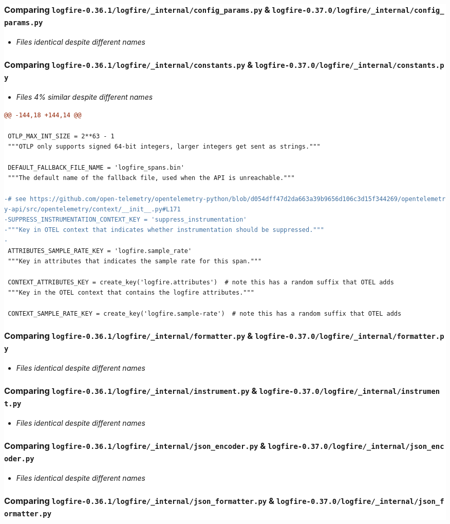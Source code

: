 ```diff
```

### Comparing `logfire-0.36.1/logfire/_internal/config_params.py` & `logfire-0.37.0/logfire/_internal/config_params.py`

 * *Files identical despite different names*

### Comparing `logfire-0.36.1/logfire/_internal/constants.py` & `logfire-0.37.0/logfire/_internal/constants.py`

 * *Files 4% similar despite different names*

```diff
@@ -144,18 +144,14 @@
 
 OTLP_MAX_INT_SIZE = 2**63 - 1
 """OTLP only supports signed 64-bit integers, larger integers get sent as strings."""
 
 DEFAULT_FALLBACK_FILE_NAME = 'logfire_spans.bin'
 """The default name of the fallback file, used when the API is unreachable."""
 
-# see https://github.com/open-telemetry/opentelemetry-python/blob/d054dff47d2da663a39b9656d106c3d15f344269/opentelemetry-api/src/opentelemetry/context/__init__.py#L171
-SUPPRESS_INSTRUMENTATION_CONTEXT_KEY = 'suppress_instrumentation'
-"""Key in OTEL context that indicates whether instrumentation should be suppressed."""
-
 ATTRIBUTES_SAMPLE_RATE_KEY = 'logfire.sample_rate'
 """Key in attributes that indicates the sample rate for this span."""
 
 CONTEXT_ATTRIBUTES_KEY = create_key('logfire.attributes')  # note this has a random suffix that OTEL adds
 """Key in the OTEL context that contains the logfire attributes."""
 
 CONTEXT_SAMPLE_RATE_KEY = create_key('logfire.sample-rate')  # note this has a random suffix that OTEL adds
```

### Comparing `logfire-0.36.1/logfire/_internal/formatter.py` & `logfire-0.37.0/logfire/_internal/formatter.py`

 * *Files identical despite different names*

### Comparing `logfire-0.36.1/logfire/_internal/instrument.py` & `logfire-0.37.0/logfire/_internal/instrument.py`

 * *Files identical despite different names*

### Comparing `logfire-0.36.1/logfire/_internal/json_encoder.py` & `logfire-0.37.0/logfire/_internal/json_encoder.py`

 * *Files identical despite different names*

### Comparing `logfire-0.36.1/logfire/_internal/json_formatter.py` & `logfire-0.37.0/logfire/_internal/json_formatter.py`
